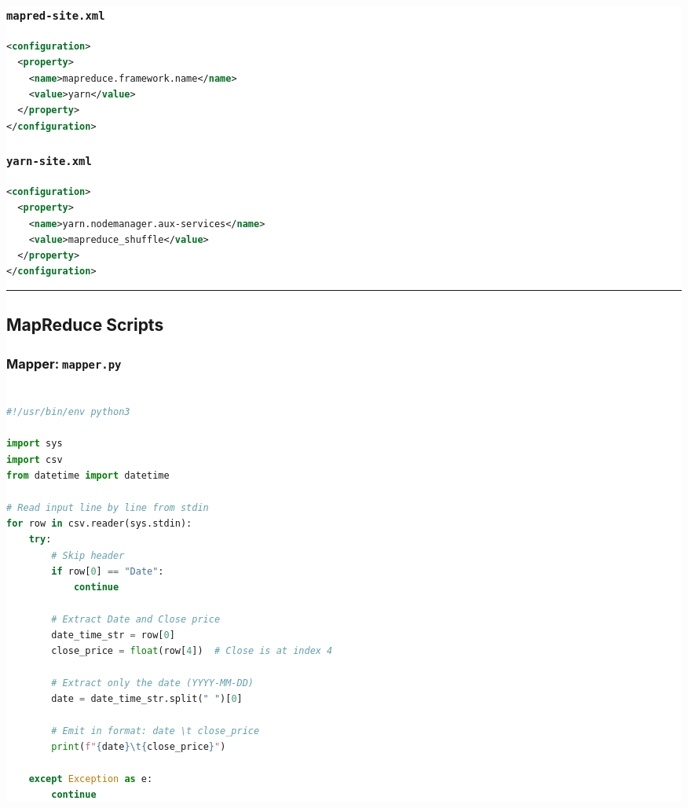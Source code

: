 ### `mapred-site.xml`
```xml
<configuration>
  <property>
    <name>mapreduce.framework.name</name>
    <value>yarn</value>
  </property>
</configuration>
```

### `yarn-site.xml`
```xml
<configuration>
  <property>
    <name>yarn.nodemanager.aux-services</name>
    <value>mapreduce_shuffle</value>
  </property>
</configuration>
```

---


## MapReduce Scripts

### Mapper: `mapper.py`
```python

#!/usr/bin/env python3

import sys
import csv
from datetime import datetime

# Read input line by line from stdin
for row in csv.reader(sys.stdin):
    try:
        # Skip header
        if row[0] == "Date":
            continue

        # Extract Date and Close price
        date_time_str = row[0]
        close_price = float(row[4])  # Close is at index 4

        # Extract only the date (YYYY-MM-DD)
        date = date_time_str.split(" ")[0]

        # Emit in format: date \t close_price
        print(f"{date}\t{close_price}")

    except Exception as e:
        continue

```
